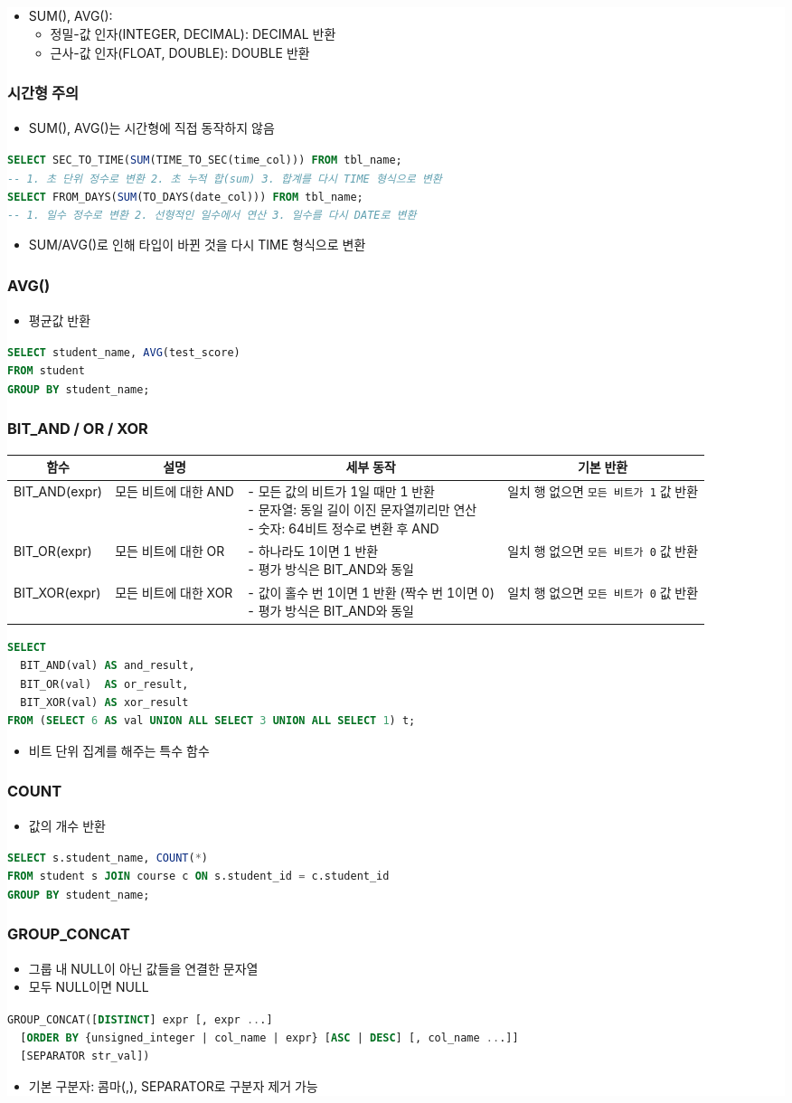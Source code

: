 - SUM(), AVG():
    - 정밀-값 인자(INTEGER, DECIMAL): DECIMAL 반환
    - 근사-값 인자(FLOAT, DOUBLE): DOUBLE 반환

### 시간형 주의
- SUM(), AVG()는 시간형에 직접 동작하지 않음
```sql
SELECT SEC_TO_TIME(SUM(TIME_TO_SEC(time_col))) FROM tbl_name;
-- 1. 초 단위 정수로 변환 2. 초 누적 합(sum) 3. 합계를 다시 TIME 형식으로 변환
SELECT FROM_DAYS(SUM(TO_DAYS(date_col))) FROM tbl_name; 
-- 1. 일수 정수로 변환 2. 선형적인 일수에서 연산 3. 일수를 다시 DATE로 변환
``` 
- SUM/AVG()로 인해 타입이 바뀐 것을 다시 TIME 형식으로 변환

### AVG()
- 평균값 반환
```sql
SELECT student_name, AVG(test_score)
FROM student
GROUP BY student_name;
```

### BIT_AND / OR / XOR

| 함수 | 설명 | 세부 동작 | 기본 반환 |
|------|------|-----------|-----------|
| BIT_AND(expr) | 모든 비트에 대한 AND | - 모든 값의 비트가 1일 때만 1 반환<br>- 문자열: 동일 길이 이진 문자열끼리만 연산<br>- 숫자: 64비트 정수로 변환 후 AND | 일치 행 없으면 `모든 비트가 1` 값 반환 |
| BIT_OR(expr)  | 모든 비트에 대한 OR  | - 하나라도 1이면 1 반환<br>- 평가 방식은 BIT_AND와 동일 | 일치 행 없으면 `모든 비트가 0` 값 반환 |
| BIT_XOR(expr) | 모든 비트에 대한 XOR | - 값이 홀수 번 1이면 1 반환 (짝수 번 1이면 0)<br>- 평가 방식은 BIT_AND와 동일 | 일치 행 없으면 `모든 비트가 0` 값 반환 |

```SQL
SELECT 
  BIT_AND(val) AS and_result,
  BIT_OR(val)  AS or_result,
  BIT_XOR(val) AS xor_result
FROM (SELECT 6 AS val UNION ALL SELECT 3 UNION ALL SELECT 1) t;
```
- 비트 단위 집계를 해주는 특수 함수

### COUNT
- 값의 개수 반환
```sql
SELECT s.student_name, COUNT(*)
FROM student s JOIN course c ON s.student_id = c.student_id
GROUP BY student_name;
``` 

### GROUP_CONCAT
- 그룹 내 NULL이 아닌 값들을 연결한 문자열
- 모두 NULL이면 NULL
```sql
GROUP_CONCAT([DISTINCT] expr [, expr ...]
  [ORDER BY {unsigned_integer | col_name | expr} [ASC | DESC] [, col_name ...]]
  [SEPARATOR str_val])
```
- 기본 구분자: 콤마(,), SEPARATOR로 구분자 제거 가능
